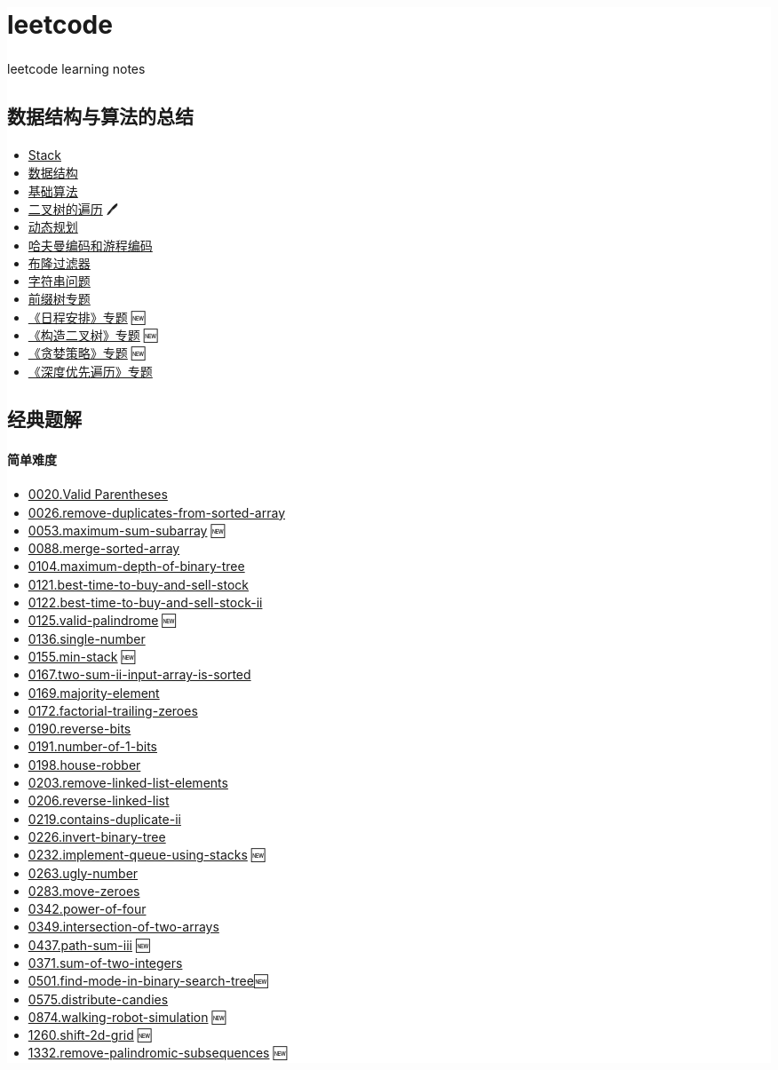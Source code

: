 # leetcode
leetcode learning  notes

## 数据结构与算法的总结
- [Stack](./doc/datastru/stack.md)
- [数据结构](./thinkings/basic-data-structure.md)
- [基础算法](./thinkings/basic-algorithm.md)
- [二叉树的遍历](./thinkings/binary-tree-traversal.md) 🖊
- [动态规划](./thinkings/dynamic-programming.md)
- [哈夫曼编码和游程编码](./thinkings/run-length-encode-and-huffman-encode.md)
- [布隆过滤器](./thinkings/bloom-filter.md)
- [字符串问题](./thinkings/string-problems.md)
- [前缀树专题](./thinkings/trie.md)
- [《日程安排》专题](https://lucifer.ren/blog/2020/02/03/leetcode-%E6%88%91%E7%9A%84%E6%97%A5%E7%A8%8B%E5%AE%89%E6%8E%92%E8%A1%A8%E7%B3%BB%E5%88%97/) 🆕
- [《构造二叉树》专题](https://lucifer.ren/blog/2020/02/08/%E6%9E%84%E9%80%A0%E4%BA%8C%E5%8F%89%E6%A0%91%E4%B8%93%E9%A2%98/) 🆕
- [《贪婪策略》专题](./thinkings/greedy.md) 🆕
- [《深度优先遍历》专题](./thinkings/DFS.md)

## 经典题解
#### 简单难度

- [0020.Valid Parentheses](./problems/20.validParentheses.md)
- [0026.remove-duplicates-from-sorted-array](./problems/26.remove-duplicates-from-sorted-array.md)
- [0053.maximum-sum-subarray](./problems/53.maximum-sum-subarray-cn.md) 🆕
- [0088.merge-sorted-array](./problems/88.merge-sorted-array.md)
- [0104.maximum-depth-of-binary-tree](./problems/104.maximum-depth-of-binary-tree.md)
- [0121.best-time-to-buy-and-sell-stock](./problems/121.best-time-to-buy-and-sell-stock.md)
- [0122.best-time-to-buy-and-sell-stock-ii](./problems/122.best-time-to-buy-and-sell-stock-ii.md)
- [0125.valid-palindrome](./problems/125.valid-palindrome.md) 🆕
- [0136.single-number](./problems/136.single-number.md)
- [0155.min-stack](./problems/155.min-stack.md) 🆕
- [0167.two-sum-ii-input-array-is-sorted](./problems/167.two-sum-ii-input-array-is-sorted.md)
- [0169.majority-element](./problems/169.majority-element.md)
- [0172.factorial-trailing-zeroes](./problems/172.factorial-trailing-zeroes.md)
- [0190.reverse-bits](./problems/190.reverse-bits.md)
- [0191.number-of-1-bits](./problems/191.number-of-1-bits.md)
- [0198.house-robber](./problems/198.house-robber.md)
- [0203.remove-linked-list-elements](./problems/203.remove-linked-list-elements.md)
- [0206.reverse-linked-list](./problems/206.reverse-linked-list.md)
- [0219.contains-duplicate-ii](./problems/219.contains-duplicate-ii.md)
- [0226.invert-binary-tree](./problems/226.invert-binary-tree.md)
- [0232.implement-queue-using-stacks](./problems/232.implement-queue-using-stacks.md) 🆕
- [0263.ugly-number](./problems/263.ugly-number.md)
- [0283.move-zeroes](./problems/283.move-zeroes.md)
- [0342.power-of-four](./problems/342.power-of-four.md)
- [0349.intersection-of-two-arrays](./problems/349.intersection-of-two-arrays.md)
- [0437.path-sum-iii](./problems/437.path-sum-iii.md) 🆕
- [0371.sum-of-two-integers](./problems/371.sum-of-two-integers.md)
- [0501.find-mode-in-binary-search-tree](./problems/501.Find-Mode-in-Binary-Search-Tree.md)🆕
- [0575.distribute-candies](./problems/575.distribute-candies.md)
- [0874.walking-robot-simulation](./problems/874.walking-robot-simulation.md) 🆕
- [1260.shift-2d-grid](./problems/1260.shift-2d-grid.md) 🆕
- [1332.remove-palindromic-subsequences](./problems/1332.remove-palindromic-subsequences.md) 🆕
